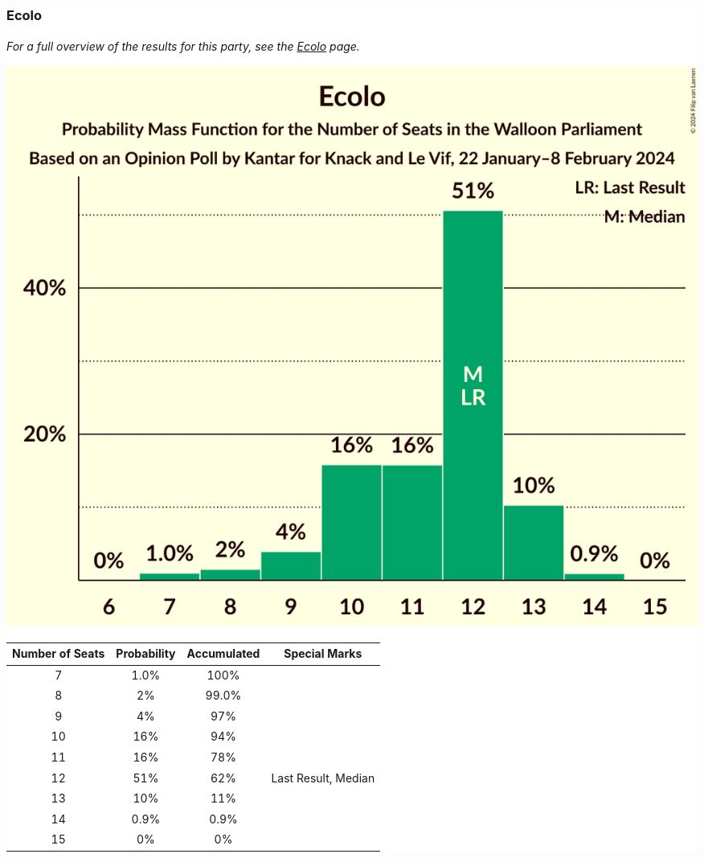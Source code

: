 ### Ecolo

*For a full overview of the results for this party, see the [Ecolo](party-ecolo.html) page.*

![Graph with seats probability mass function not yet produced](2024-02-08-Kantar-seats-pmf-ecolo.png "Seats Probability Mass Function")

| Number of Seats | Probability | Accumulated | Special Marks |
|:---------------:|:-----------:|:-----------:|:-------------:|
| 7 | 1.0% | 100% |  |
| 8 | 2% | 99.0% |  |
| 9 | 4% | 97% |  |
| 10 | 16% | 94% |  |
| 11 | 16% | 78% |  |
| 12 | 51% | 62% | Last Result, Median |
| 13 | 10% | 11% |  |
| 14 | 0.9% | 0.9% |  |
| 15 | 0% | 0% |  |
